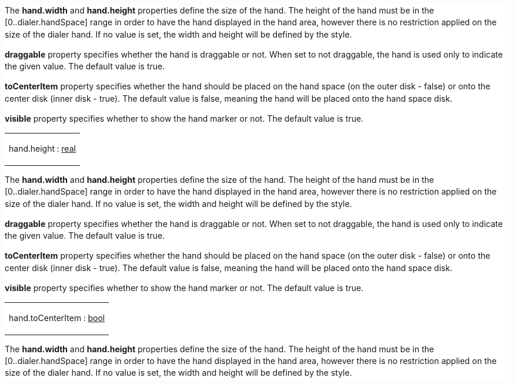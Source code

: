 The **hand.width** and **hand.height** properties define the size of the hand. The height of the hand must be in the \[0..dialer.handSpace\] range in order to have the hand displayed in the hand area, however there is no restriction applied on the size of the dialer hand. If no value is set, the width and height will be defined by the style.

**draggable** property specifies whether the hand is draggable or not. When set to not draggable, the hand is used only to indicate the given value. The default value is true.

**toCenterItem** property specifies whether the hand should be placed on the hand space (on the outer disk - false) or onto the center disk (inner disk - true). The default value is false, meaning the hand will be placed onto the hand space disk.

**visible** property specifies whether to show the hand marker or not. The default value is true.

<table>
<colgroup>
<col width="100%" />
</colgroup>
<tbody>
<tr class="odd">
<td><p><span id="hand.height-prop"></span><span class="name">hand.height</span> : <span class="type"><a href="http://qt-project.org/doc/qt-5.3/qml-real.html">real</a></span></p></td>
</tr>
</tbody>
</table>

The **hand.width** and **hand.height** properties define the size of the hand. The height of the hand must be in the \[0..dialer.handSpace\] range in order to have the hand displayed in the hand area, however there is no restriction applied on the size of the dialer hand. If no value is set, the width and height will be defined by the style.

**draggable** property specifies whether the hand is draggable or not. When set to not draggable, the hand is used only to indicate the given value. The default value is true.

**toCenterItem** property specifies whether the hand should be placed on the hand space (on the outer disk - false) or onto the center disk (inner disk - true). The default value is false, meaning the hand will be placed onto the hand space disk.

**visible** property specifies whether to show the hand marker or not. The default value is true.

<table>
<colgroup>
<col width="100%" />
</colgroup>
<tbody>
<tr class="odd">
<td><p><span id="hand.toCenterItem-prop"></span><span class="name">hand.toCenterItem</span> : <span class="type"><a href="http://qt-project.org/doc/qt-5.3/qml-bool.html">bool</a></span></p></td>
</tr>
</tbody>
</table>

The **hand.width** and **hand.height** properties define the size of the hand. The height of the hand must be in the \[0..dialer.handSpace\] range in order to have the hand displayed in the hand area, however there is no restriction applied on the size of the dialer hand. If no value is set, the width and height will be defined by the style.
